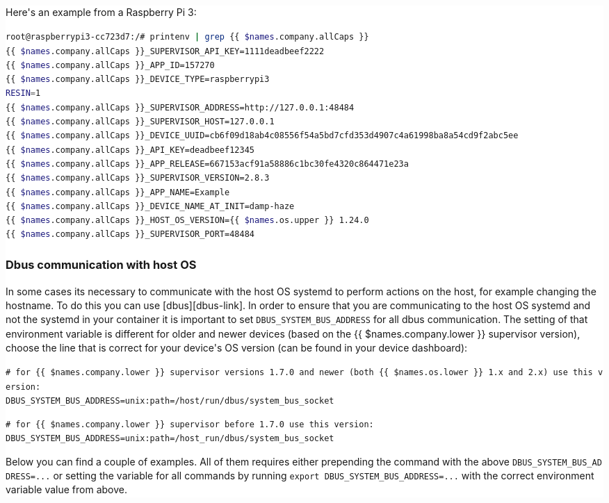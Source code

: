Here's an example from a Raspberry Pi 3:

```Bash
root@raspberrypi3-cc723d7:/# printenv | grep {{ $names.company.allCaps }}
{{ $names.company.allCaps }}_SUPERVISOR_API_KEY=1111deadbeef2222                    
{{ $names.company.allCaps }}_APP_ID=157270                                                                                          
{{ $names.company.allCaps }}_DEVICE_TYPE=raspberrypi3                                                                               
RESIN=1                                                                                                      
{{ $names.company.allCaps }}_SUPERVISOR_ADDRESS=http://127.0.0.1:48484                                                              
{{ $names.company.allCaps }}_SUPERVISOR_HOST=127.0.0.1                                                                              
{{ $names.company.allCaps }}_DEVICE_UUID=cb6f09d18ab4c08556f54a5bd7cfd353d4907c4a61998ba8a54cd9f2abc5ee                             
{{ $names.company.allCaps }}_API_KEY=deadbeef12345                                                               
{{ $names.company.allCaps }}_APP_RELEASE=667153acf91a58886c1bc30fe4320c864471e23a                                                  
{{ $names.company.allCaps }}_SUPERVISOR_VERSION=2.8.3                                                                               
{{ $names.company.allCaps }}_APP_NAME=Example                                                                                      
{{ $names.company.allCaps }}_DEVICE_NAME_AT_INIT=damp-haze                                                                          
{{ $names.company.allCaps }}_HOST_OS_VERSION={{ $names.os.upper }} 1.24.0                          
{{ $names.company.allCaps }}_SUPERVISOR_PORT=48484  
```

### Dbus communication with host OS

In some cases its necessary to communicate with the host OS systemd to perform actions on the host, for example changing the hostname. To do this you can use [dbus][dbus-link]. In order to ensure that you are communicating to the host OS systemd and not the systemd in your container it is important to set `DBUS_SYSTEM_BUS_ADDRESS` for all dbus communication. The setting of that environment variable is different for older and newer devices (based on the {{ $names.company.lower }} supervisor version), choose the line that is correct for your device's OS version (can be found in your device dashboard):

```
# for {{ $names.company.lower }} supervisor versions 1.7.0 and newer (both {{ $names.os.lower }} 1.x and 2.x) use this version:
DBUS_SYSTEM_BUS_ADDRESS=unix:path=/host/run/dbus/system_bus_socket
```

```
# for {{ $names.company.lower }} supervisor before 1.7.0 use this version:
DBUS_SYSTEM_BUS_ADDRESS=unix:path=/host_run/dbus/system_bus_socket
```

Below you can find a couple of examples. All of them requires either prepending the command with the above `DBUS_SYSTEM_BUS_ADDRESS=...` or setting the variable for all commands by running `export DBUS_SYSTEM_BUS_ADDRESS=...` with the correct environment variable value from above.
